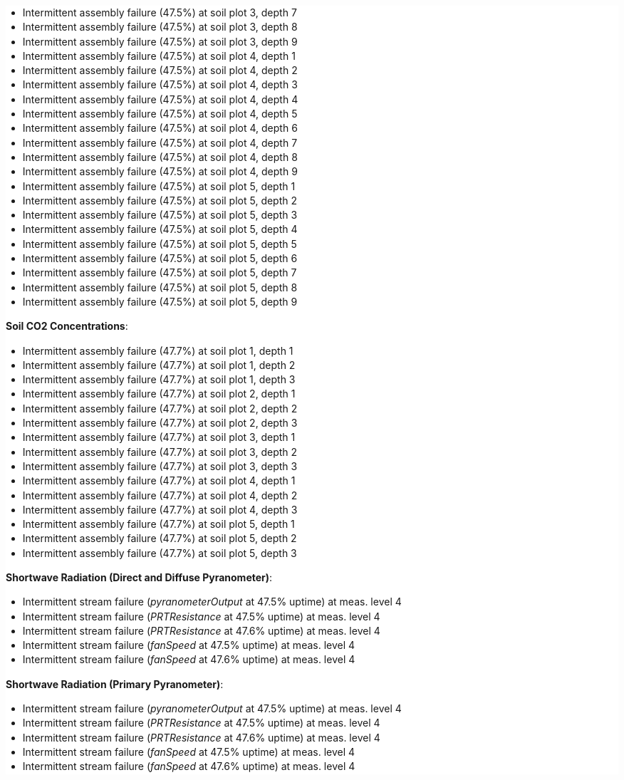  - Intermittent assembly failure (47.5%) at soil plot 3, depth 7
 - Intermittent assembly failure (47.5%) at soil plot 3, depth 8
 - Intermittent assembly failure (47.5%) at soil plot 3, depth 9
 - Intermittent assembly failure (47.5%) at soil plot 4, depth 1
 - Intermittent assembly failure (47.5%) at soil plot 4, depth 2
 - Intermittent assembly failure (47.5%) at soil plot 4, depth 3
 - Intermittent assembly failure (47.5%) at soil plot 4, depth 4
 - Intermittent assembly failure (47.5%) at soil plot 4, depth 5
 - Intermittent assembly failure (47.5%) at soil plot 4, depth 6
 - Intermittent assembly failure (47.5%) at soil plot 4, depth 7
 - Intermittent assembly failure (47.5%) at soil plot 4, depth 8
 - Intermittent assembly failure (47.5%) at soil plot 4, depth 9
 - Intermittent assembly failure (47.5%) at soil plot 5, depth 1
 - Intermittent assembly failure (47.5%) at soil plot 5, depth 2
 - Intermittent assembly failure (47.5%) at soil plot 5, depth 3
 - Intermittent assembly failure (47.5%) at soil plot 5, depth 4
 - Intermittent assembly failure (47.5%) at soil plot 5, depth 5
 - Intermittent assembly failure (47.5%) at soil plot 5, depth 6
 - Intermittent assembly failure (47.5%) at soil plot 5, depth 7
 - Intermittent assembly failure (47.5%) at soil plot 5, depth 8
 - Intermittent assembly failure (47.5%) at soil plot 5, depth 9

**Soil CO2 Concentrations**:
 - Intermittent assembly failure (47.7%) at soil plot 1, depth 1
 - Intermittent assembly failure (47.7%) at soil plot 1, depth 2
 - Intermittent assembly failure (47.7%) at soil plot 1, depth 3
 - Intermittent assembly failure (47.7%) at soil plot 2, depth 1
 - Intermittent assembly failure (47.7%) at soil plot 2, depth 2
 - Intermittent assembly failure (47.7%) at soil plot 2, depth 3
 - Intermittent assembly failure (47.7%) at soil plot 3, depth 1
 - Intermittent assembly failure (47.7%) at soil plot 3, depth 2
 - Intermittent assembly failure (47.7%) at soil plot 3, depth 3
 - Intermittent assembly failure (47.7%) at soil plot 4, depth 1
 - Intermittent assembly failure (47.7%) at soil plot 4, depth 2
 - Intermittent assembly failure (47.7%) at soil plot 4, depth 3
 - Intermittent assembly failure (47.7%) at soil plot 5, depth 1
 - Intermittent assembly failure (47.7%) at soil plot 5, depth 2
 - Intermittent assembly failure (47.7%) at soil plot 5, depth 3

**Shortwave Radiation (Direct and Diffuse Pyranometer)**:
 - Intermittent stream failure (_pyranometerOutput_ at 47.5% uptime) at meas. level 4
 - Intermittent stream failure (_PRTResistance_ at 47.5% uptime) at meas. level 4
 - Intermittent stream failure (_PRTResistance_ at 47.6% uptime) at meas. level 4
 - Intermittent stream failure (_fanSpeed_ at 47.5% uptime) at meas. level 4
 - Intermittent stream failure (_fanSpeed_ at 47.6% uptime) at meas. level 4

**Shortwave Radiation (Primary Pyranometer)**:
 - Intermittent stream failure (_pyranometerOutput_ at 47.5% uptime) at meas. level 4
 - Intermittent stream failure (_PRTResistance_ at 47.5% uptime) at meas. level 4
 - Intermittent stream failure (_PRTResistance_ at 47.6% uptime) at meas. level 4
 - Intermittent stream failure (_fanSpeed_ at 47.5% uptime) at meas. level 4
 - Intermittent stream failure (_fanSpeed_ at 47.6% uptime) at meas. level 4
